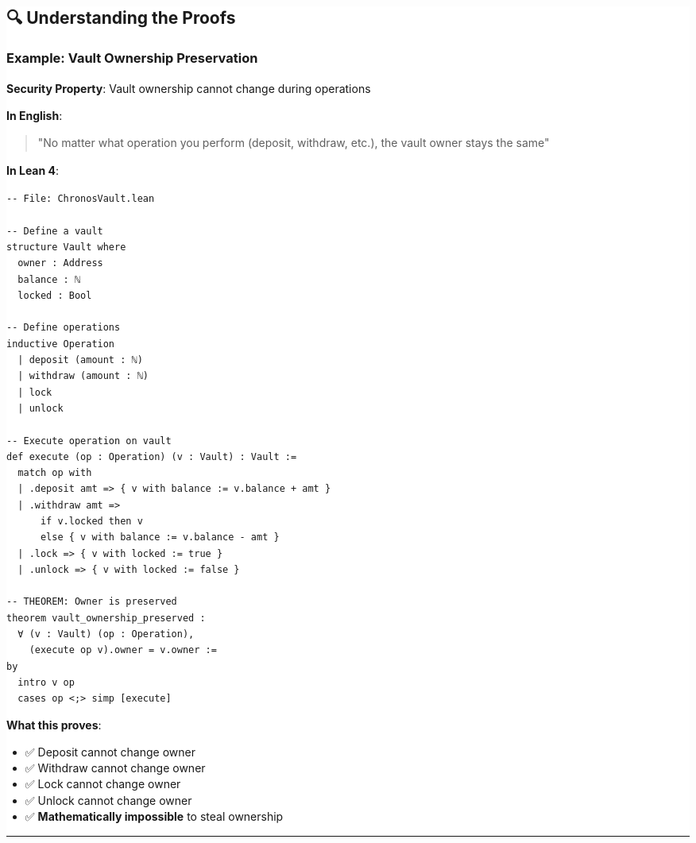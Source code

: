 
## 🔍 Understanding the Proofs

### Example: Vault Ownership Preservation

**Security Property**: Vault ownership cannot change during operations

**In English**:
> "No matter what operation you perform (deposit, withdraw, etc.), the vault owner stays the same"

**In Lean 4**:
```lean
-- File: ChronosVault.lean

-- Define a vault
structure Vault where
  owner : Address
  balance : ℕ
  locked : Bool

-- Define operations
inductive Operation
  | deposit (amount : ℕ)
  | withdraw (amount : ℕ)
  | lock
  | unlock

-- Execute operation on vault
def execute (op : Operation) (v : Vault) : Vault :=
  match op with
  | .deposit amt => { v with balance := v.balance + amt }
  | .withdraw amt => 
      if v.locked then v
      else { v with balance := v.balance - amt }
  | .lock => { v with locked := true }
  | .unlock => { v with locked := false }

-- THEOREM: Owner is preserved
theorem vault_ownership_preserved :
  ∀ (v : Vault) (op : Operation),
    (execute op v).owner = v.owner :=
by
  intro v op
  cases op <;> simp [execute]
```

**What this proves**:
- ✅ Deposit cannot change owner
- ✅ Withdraw cannot change owner
- ✅ Lock cannot change owner
- ✅ Unlock cannot change owner
- ✅ **Mathematically impossible** to steal ownership

---